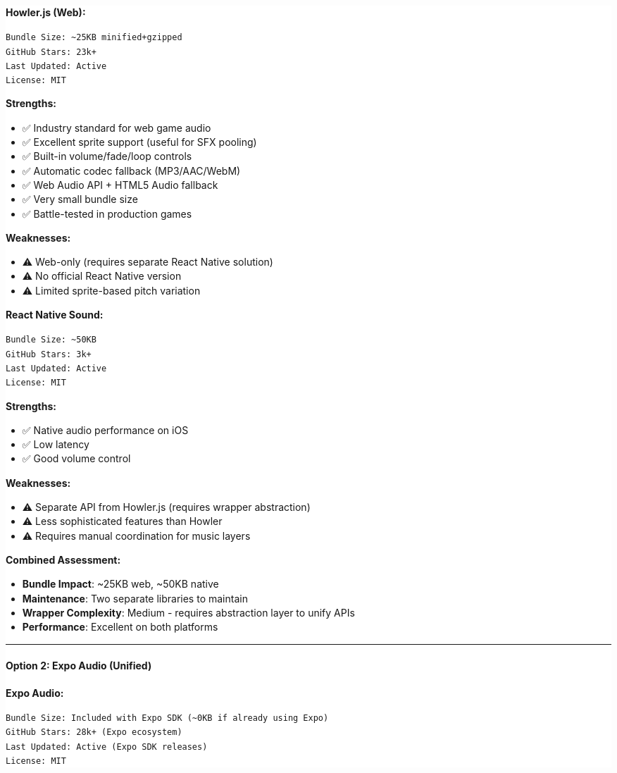 **Howler.js (Web):**
```
Bundle Size: ~25KB minified+gzipped
GitHub Stars: 23k+
Last Updated: Active
License: MIT
```

**Strengths:**
- ✅ Industry standard for web game audio
- ✅ Excellent sprite support (useful for SFX pooling)
- ✅ Built-in volume/fade/loop controls
- ✅ Automatic codec fallback (MP3/AAC/WebM)
- ✅ Web Audio API + HTML5 Audio fallback
- ✅ Very small bundle size
- ✅ Battle-tested in production games

**Weaknesses:**
- ⚠️ Web-only (requires separate React Native solution)
- ⚠️ No official React Native version
- ⚠️ Limited sprite-based pitch variation

**React Native Sound:**
```
Bundle Size: ~50KB
GitHub Stars: 3k+
Last Updated: Active
License: MIT
```

**Strengths:**
- ✅ Native audio performance on iOS
- ✅ Low latency
- ✅ Good volume control

**Weaknesses:**
- ⚠️ Separate API from Howler.js (requires wrapper abstraction)
- ⚠️ Less sophisticated features than Howler
- ⚠️ Requires manual coordination for music layers

**Combined Assessment:**
- **Bundle Impact**: ~25KB web, ~50KB native
- **Maintenance**: Two separate libraries to maintain
- **Wrapper Complexity**: Medium - requires abstraction layer to unify APIs
- **Performance**: Excellent on both platforms

---

#### Option 2: Expo Audio (Unified)

**Expo Audio:**
```
Bundle Size: Included with Expo SDK (~0KB if already using Expo)
GitHub Stars: 28k+ (Expo ecosystem)
Last Updated: Active (Expo SDK releases)
License: MIT
```
